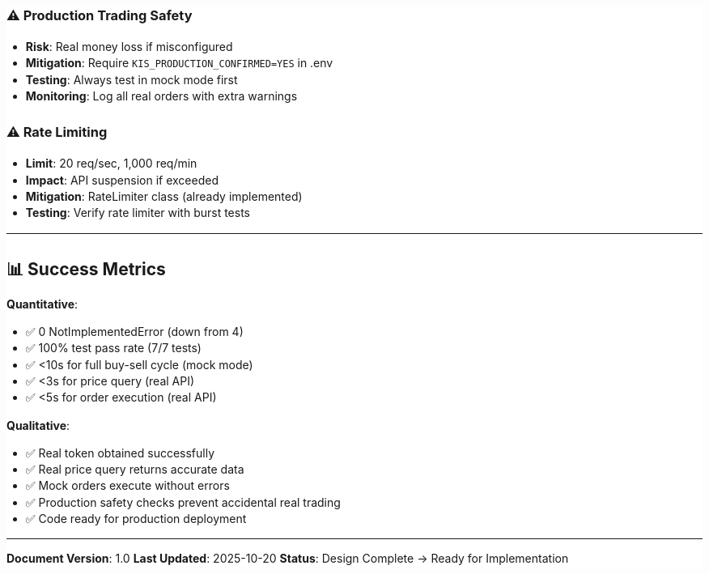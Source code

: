 ### ⚠️ Production Trading Safety
- **Risk**: Real money loss if misconfigured
- **Mitigation**: Require `KIS_PRODUCTION_CONFIRMED=YES` in .env
- **Testing**: Always test in mock mode first
- **Monitoring**: Log all real orders with extra warnings

### ⚠️ Rate Limiting
- **Limit**: 20 req/sec, 1,000 req/min
- **Impact**: API suspension if exceeded
- **Mitigation**: RateLimiter class (already implemented)
- **Testing**: Verify rate limiter with burst tests

---

## 📊 Success Metrics

**Quantitative**:
- ✅ 0 NotImplementedError (down from 4)
- ✅ 100% test pass rate (7/7 tests)
- ✅ <10s for full buy-sell cycle (mock mode)
- ✅ <3s for price query (real API)
- ✅ <5s for order execution (real API)

**Qualitative**:
- ✅ Real token obtained successfully
- ✅ Real price query returns accurate data
- ✅ Mock orders execute without errors
- ✅ Production safety checks prevent accidental real trading
- ✅ Code ready for production deployment

---

**Document Version**: 1.0
**Last Updated**: 2025-10-20
**Status**: Design Complete → Ready for Implementation
